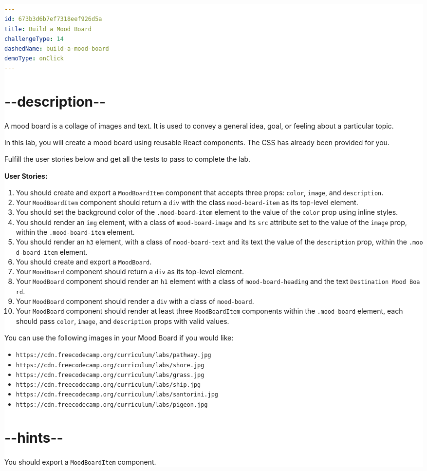```yaml
---
id: 673b3d6b7ef7318eef926d5a
title: Build a Mood Board
challengeType: 14
dashedName: build-a-mood-board
demoType: onClick
---
```


# --description--

A mood board is a collage of images and text. It is used to convey a general idea, goal, or feeling about a particular topic.

In this lab, you will create a mood board using reusable React components. The CSS has already been provided for you.

Fulfill the user stories below and get all the tests to pass to complete the lab.

**User Stories:**

1. You should create and export a `MoodBoardItem` component that accepts three props: `color`, `image`, and `description`.
2. Your `MoodBoardItem` component should return a `div` with the class `mood-board-item` as its top-level element.
3. You should set the background color of the `.mood-board-item` element to the value of the `color` prop using inline styles.
4. You should render an `img` element, with a class of `mood-board-image` and its `src` attribute set to the value of the `image` prop, within the `.mood-board-item` element.
5. You should render an `h3` element, with a class of `mood-board-text` and its text the value of the `description` prop, within the `.mood-board-item` element.
6. You should create and export a `MoodBoard`.
7. Your `MoodBoard` component should return a `div` as its top-level element.
8. Your `MoodBoard` component should render an `h1` element with a class of `mood-board-heading` and the text `Destination Mood Board`.
9. Your `MoodBoard` component should render a `div` with a class of `mood-board`.
10. Your `MoodBoard` component should render at least three `MoodBoardItem` components within the `.mood-board` element, each should pass `color`, `image`, and `description` props with valid values.

You can use the following images in your Mood Board if you would like:

- `https://cdn.freecodecamp.org/curriculum/labs/pathway.jpg`
- `https://cdn.freecodecamp.org/curriculum/labs/shore.jpg`
- `https://cdn.freecodecamp.org/curriculum/labs/grass.jpg`
- `https://cdn.freecodecamp.org/curriculum/labs/ship.jpg`
- `https://cdn.freecodecamp.org/curriculum/labs/santorini.jpg`
- `https://cdn.freecodecamp.org/curriculum/labs/pigeon.jpg`


# --hints--

You should export a `MoodBoardItem` component.
